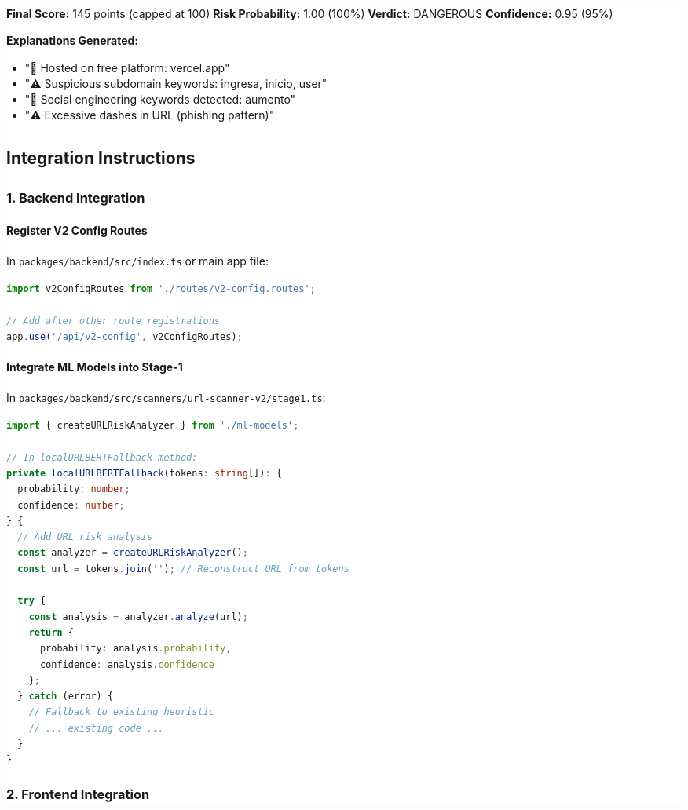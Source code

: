 **Final Score:** 145 points (capped at 100)
**Risk Probability:** 1.00 (100%)
**Verdict:** DANGEROUS
**Confidence:** 0.95 (95%)

**Explanations Generated:**
- "🚨 Hosted on free platform: vercel.app"
- "⚠️ Suspicious subdomain keywords: ingresa, inicio, user"
- "🎣 Social engineering keywords detected: aumento"
- "⚠️ Excessive dashes in URL (phishing pattern)"

## Integration Instructions

### 1. Backend Integration

#### Register V2 Config Routes
In `packages/backend/src/index.ts` or main app file:
```typescript
import v2ConfigRoutes from './routes/v2-config.routes';

// Add after other route registrations
app.use('/api/v2-config', v2ConfigRoutes);
```

#### Integrate ML Models into Stage-1
In `packages/backend/src/scanners/url-scanner-v2/stage1.ts`:
```typescript
import { createURLRiskAnalyzer } from './ml-models';

// In localURLBERTFallback method:
private localURLBERTFallback(tokens: string[]): {
  probability: number;
  confidence: number;
} {
  // Add URL risk analysis
  const analyzer = createURLRiskAnalyzer();
  const url = tokens.join(''); // Reconstruct URL from tokens

  try {
    const analysis = analyzer.analyze(url);
    return {
      probability: analysis.probability,
      confidence: analysis.confidence
    };
  } catch (error) {
    // Fallback to existing heuristic
    // ... existing code ...
  }
}
```

### 2. Frontend Integration
